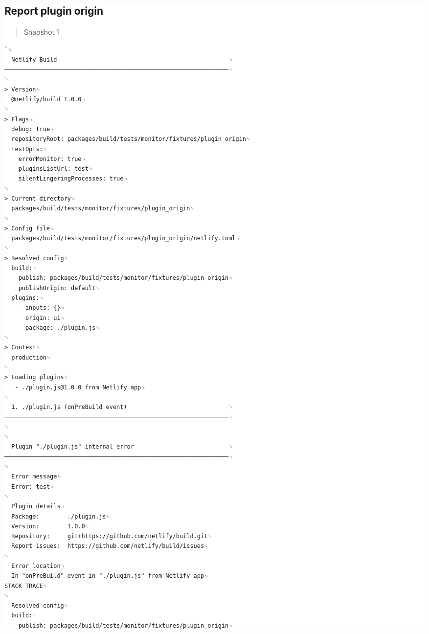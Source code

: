 ## Report plugin origin

> Snapshot 1

    `␊
      Netlify Build                                                 ␊
    ────────────────────────────────────────────────────────────────␊
    ␊
    > Version␊
      @netlify/build 1.0.0␊
    ␊
    > Flags␊
      debug: true␊
      repositoryRoot: packages/build/tests/monitor/fixtures/plugin_origin␊
      testOpts:␊
        errorMonitor: true␊
        pluginsListUrl: test␊
        silentLingeringProcesses: true␊
    ␊
    > Current directory␊
      packages/build/tests/monitor/fixtures/plugin_origin␊
    ␊
    > Config file␊
      packages/build/tests/monitor/fixtures/plugin_origin/netlify.toml␊
    ␊
    > Resolved config␊
      build:␊
        publish: packages/build/tests/monitor/fixtures/plugin_origin␊
        publishOrigin: default␊
      plugins:␊
        - inputs: {}␊
          origin: ui␊
          package: ./plugin.js␊
    ␊
    > Context␊
      production␊
    ␊
    > Loading plugins␊
       - ./plugin.js@1.0.0 from Netlify app␊
    ␊
      1. ./plugin.js (onPreBuild event)                             ␊
    ────────────────────────────────────────────────────────────────␊
    ␊
    ␊
      Plugin "./plugin.js" internal error                           ␊
    ────────────────────────────────────────────────────────────────␊
    ␊
      Error message␊
      Error: test␊
    ␊
      Plugin details␊
      Package:        ./plugin.js␊
      Version:        1.0.0␊
      Repository:     git+https://github.com/netlify/build.git␊
      Report issues:  https://github.com/netlify/build/issues␊
    ␊
      Error location␊
      In "onPreBuild" event in "./plugin.js" from Netlify app␊
    STACK TRACE␊
    ␊
      Resolved config␊
      build:␊
        publish: packages/build/tests/monitor/fixtures/plugin_origin␊